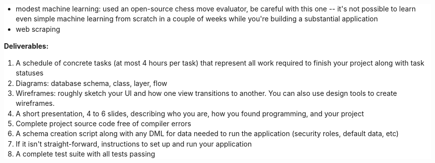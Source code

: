 - modest machine learning: used an open-source chess move evaluator, be careful with this one -- it's not possible to learn even simple machine learning from scratch in a couple of weeks while you're building a substantial application
- web scraping

**Deliverables:**

1. A schedule of concrete tasks (at most 4 hours per task) that represent all work required to finish your project along with task statuses
2. Diagrams: database schema, class, layer, flow
3. Wireframes: roughly sketch your UI and how one view transitions to another. You can also use design tools to create wireframes.
4. A short presentation, 4 to 6 slides, describing who you are, how you found programming, and your project
5. Complete project source code free of compiler errors
6. A schema creation script along with any DML for data needed to run the application (security roles, default data, etc)
7. If it isn't straight-forward, instructions to set up and run your application
8. A complete test suite with all tests passing